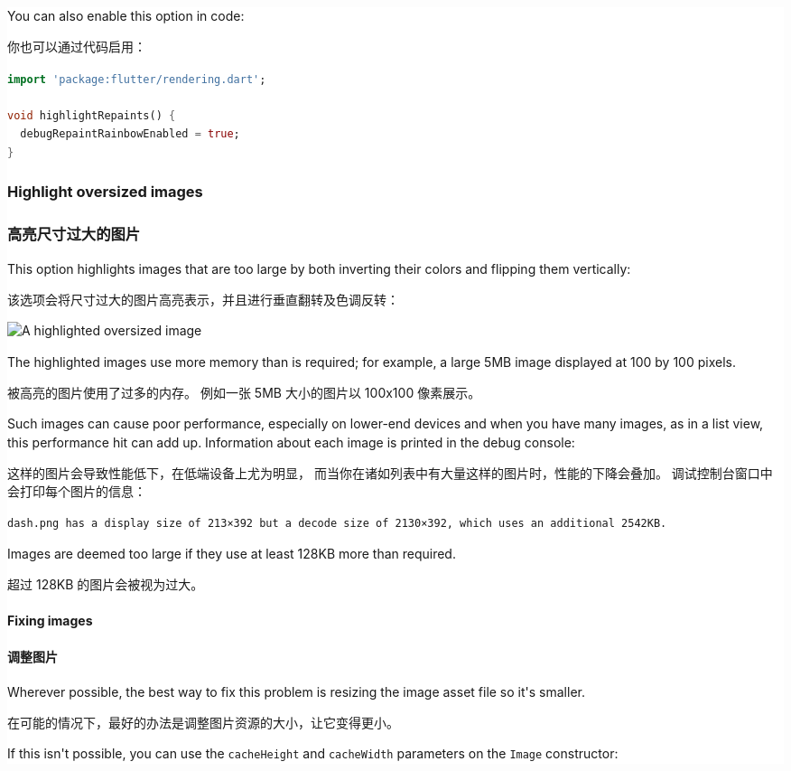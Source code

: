 You can also enable this option in code:

你也可以通过代码启用：

<?code-excerpt "lib/highlight_repaints.dart (toggle)"?>
```dart
import 'package:flutter/rendering.dart';

void highlightRepaints() {
  debugRepaintRainbowEnabled = true;
}
```

### Highlight oversized images

### 高亮尺寸过大的图片

This option highlights images that are too large by both inverting their colors
and flipping them vertically:

该选项会将尺寸过大的图片高亮表示，并且进行垂直翻转及色调反转：

![A highlighted oversized image](/assets/images/docs/tools/devtools/debug-toggle-guidelines-oversized.png)

The highlighted images use more memory than is required;
for example, a large 5MB image displayed at 100 by 100 pixels.

被高亮的图片使用了过多的内存。
例如一张 5MB 大小的图片以 100x100 像素展示。

Such images can cause poor performance, especially on lower-end devices
and when you have many images, as in a list view,
this performance hit can add up.
Information about each image is printed in the debug console:

这样的图片会导致性能低下，在低端设备上尤为明显，
而当你在诸如列表中有大量这样的图片时，性能的下降会叠加。
调试控制台窗口中会打印每个图片的信息：

```console
dash.png has a display size of 213×392 but a decode size of 2130×392, which uses an additional 2542KB.
```

Images are deemed too large if they use at least 128KB more than required.

超过 128KB 的图片会被视为过大。

#### Fixing images

#### 调整图片

Wherever possible, the best way to fix this problem is resizing
the image asset file so it's smaller.

在可能的情况下，最好的办法是调整图片资源的大小，让它变得更小。

If this isn't possible, you can use the `cacheHeight` and `cacheWidth`
parameters on the `Image` constructor:

